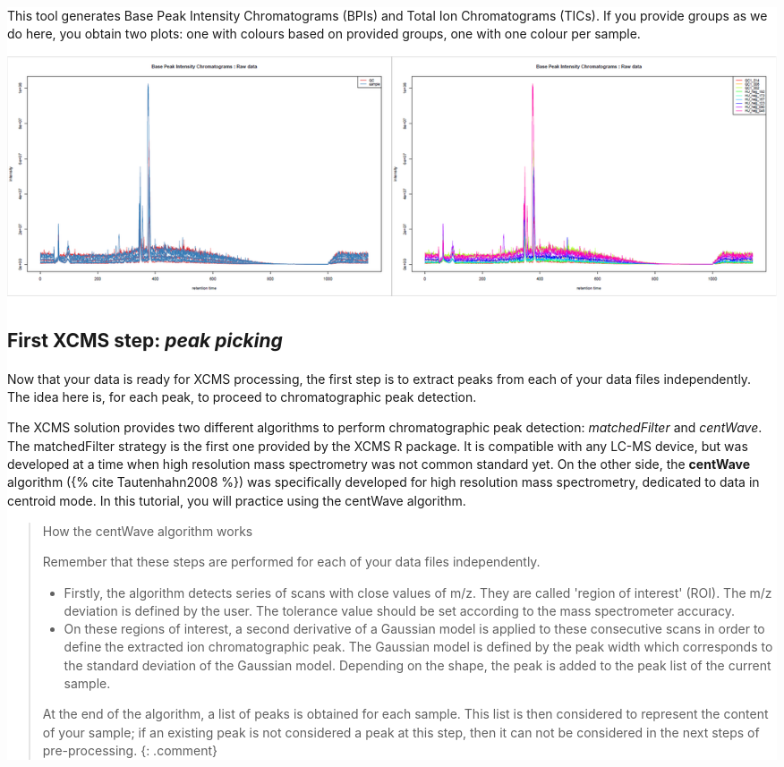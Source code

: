 This tool generates Base Peak Intensity Chromatograms (BPIs) and Total Ion Chromatograms (TICs). If you provide groups as we do here, you obtain two plots:
one with colours based on provided groups, one with one colour per sample.

![Base Peak Intensity Chromatograms](../../images/lcms_BPC_9samp.png)


## First XCMS step: *peak picking*

Now that your data is ready for XCMS processing, the first step is to extract peaks from each of your data files
independently. The idea here is, for each peak, to proceed to chromatographic peak detection.

The XCMS solution provides two different algorithms to perform chromatographic peak detection: *matchedFilter* and
*centWave*. The matchedFilter strategy is the first one provided by the XCMS R package. It is compatible with any
LC-MS device, but was developed at a time when high resolution mass spectrometry was not common standard yet. On the
other side, the **centWave** algorithm ({% cite Tautenhahn2008 %}) was specifically developed for high resolution mass spectrometry, dedicated to
data in centroid mode. In this tutorial, you will practice using the centWave algorithm.


> <comment-title>How the centWave algorithm works</comment-title>
>
> Remember that these steps are performed for each of your data files independently.
>  - Firstly, the algorithm detects series of scans with close values of m/z. They are called 'region of interest' (ROI).
> The m/z deviation is defined by the user. The tolerance value should be set according to the mass spectrometer accuracy.
>  - On these regions of interest, a second derivative of a Gaussian model is applied to these consecutive scans in order to define
> the extracted ion chromatographic peak. The Gaussian model is defined by the peak width which corresponds to the standard deviation
> of the Gaussian model. Depending on the shape, the peak is added to the peak list of the current sample.
>
> At the end of the algorithm, a list of peaks is obtained for each sample. This list is then considered to represent the content
> of your sample; if an existing peak is not considered a peak at this step, then it can not be considered in the next steps of
> pre-processing.
{: .comment}
